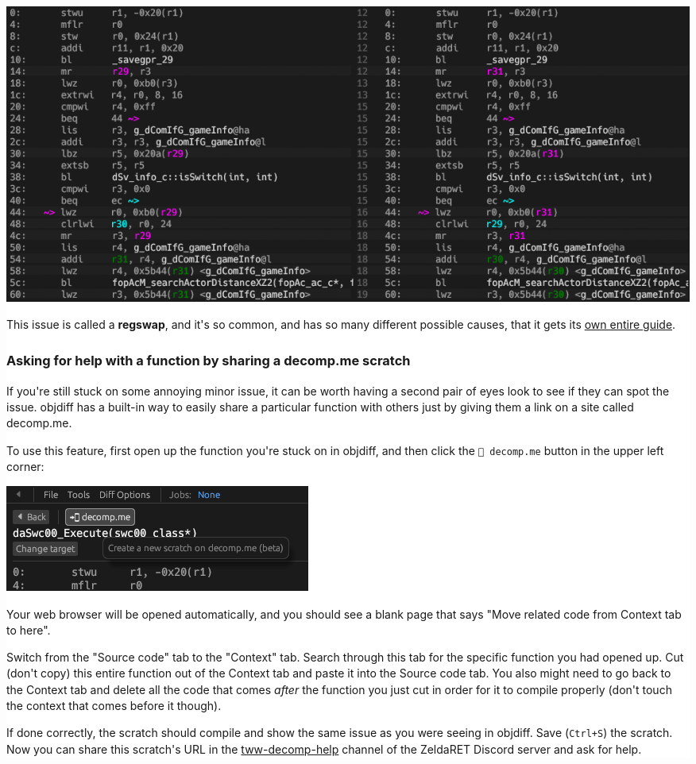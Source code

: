 ![A regswap](images/regswap_actor_base.png)

This issue is called a **regswap**, and it's so common, and has so many different possible causes, that it gets its [own entire guide](regalloc.md).

### Asking for help with a function by sharing a decomp.me scratch

If you're still stuck on some annoying minor issue, it can be worth having a second pair of eyes look to see if they can spot the issue. objdiff has a built-in way to easily share a particular function with others just by giving them a link on a site called decomp.me.

To use this feature, first open up the function you're stuck on in objdiff, and then click the `📲 decomp.me` button in the upper left corner:

![objdiff's decomp.me button](images/decomp_me_button.png)

Your web browser will be opened automatically, and you should see a blank page that says "Move related code from Context tab to here".

Switch from the "Source code" tab to the "Context" tab. Search through this tab for the specific function you had opened up. Cut (don't copy) this entire function out of the Context tab and paste it into the Source code tab. You also might need to go back to the Context tab and delete all the code that comes *after* the function you just cut in order for it to compile properly (don't touch the context that comes before it though).

If done correctly, the scratch should compile and show the same issue as you were seeing in objdiff. Save (`Ctrl+S`) the scratch. Now you can share this scratch's URL in the [tww-decomp-help](https://discord.com/channels/688807550715560050/1150077114347966545) channel of the ZeldaRET Discord server and ask for help.
